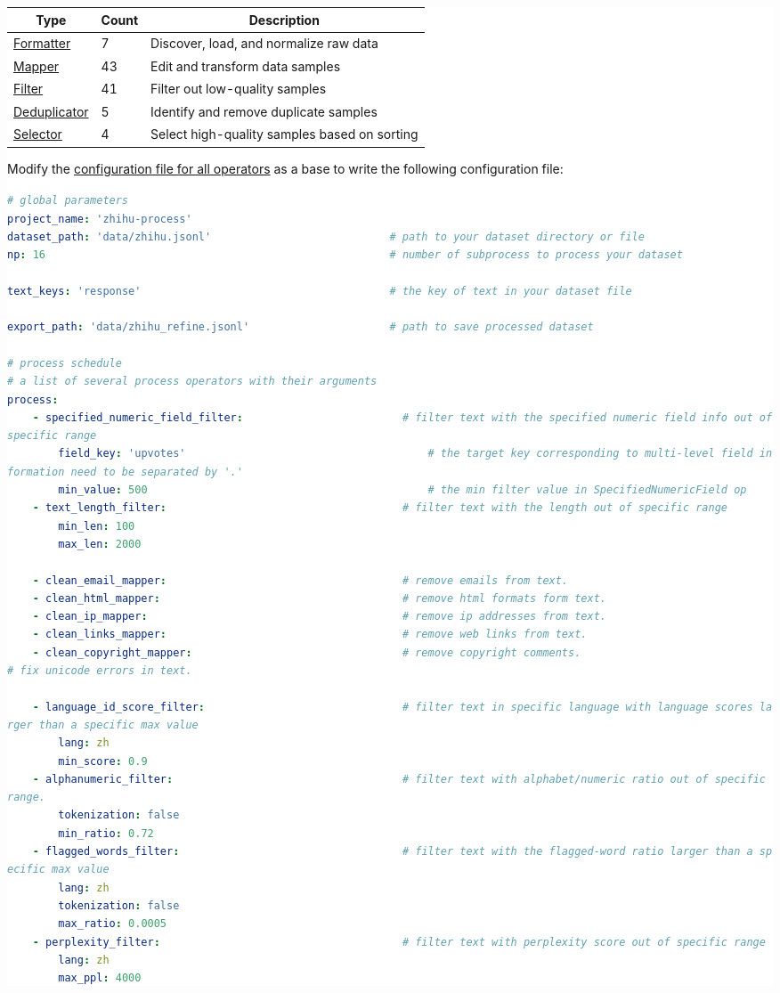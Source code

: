|  Type  |  Count  |  Description  |
| --- | --- | --- |
|  [Formatter](https://github.com/modelscope/data-juicer/blob/main/docs/Operators_ZH.md#formatter)  |  7  |  Discover, load, and normalize raw data  |
|  [Mapper](https://github.com/modelscope/data-juicer/blob/main/docs/Operators_ZH.md#mapper)  |  43  |  Edit and transform data samples  |
|  [Filter](https://github.com/modelscope/data-juicer/blob/main/docs/Operators_ZH.md#filter)  |  41  |  Filter out low-quality samples  |
|  [Deduplicator](https://github.com/modelscope/data-juicer/blob/main/docs/Operators_ZH.md#deduplicator)  |  5  |  Identify and remove duplicate samples  |
|  [Selector](https://github.com/modelscope/data-juicer/blob/main/docs/Operators_ZH.md#selector)  |  4  |  Select high-quality samples based on sorting  |

Modify the [configuration file for all operators](https://github.com/modelscope/data-juicer/blob/main/configs/config_all.yaml) as a base to write the following configuration file:

```yaml
# global parameters
project_name: 'zhihu-process'
dataset_path: 'data/zhihu.jsonl'                            # path to your dataset directory or file
np: 16                                                      # number of subprocess to process your dataset

text_keys: 'response'                                       # the key of text in your dataset file

export_path: 'data/zhihu_refine.jsonl'                      # path to save processed dataset

# process schedule
# a list of several process operators with their arguments
process:
    - specified_numeric_field_filter:                         # filter text with the specified numeric field info out of specific range
        field_key: 'upvotes'                                      # the target key corresponding to multi-level field information need to be separated by '.'
        min_value: 500                                            # the min filter value in SpecifiedNumericField op
    - text_length_filter:                                     # filter text with the length out of specific range
        min_len: 100
        max_len: 2000

    - clean_email_mapper:                                     # remove emails from text.
    - clean_html_mapper:                                      # remove html formats form text.
    - clean_ip_mapper:                                        # remove ip addresses from text.
    - clean_links_mapper:                                     # remove web links from text.
    - clean_copyright_mapper:                                 # remove copyright comments.                              # fix unicode errors in text.

    - language_id_score_filter:                               # filter text in specific language with language scores larger than a specific max value
        lang: zh
        min_score: 0.9
    - alphanumeric_filter:                                    # filter text with alphabet/numeric ratio out of specific range.  
        tokenization: false
        min_ratio: 0.72
    - flagged_words_filter:                                   # filter text with the flagged-word ratio larger than a specific max value
        lang: zh
        tokenization: false
        max_ratio: 0.0005  
    - perplexity_filter:                                      # filter text with perplexity score out of specific range
        lang: zh
        max_ppl: 4000
```